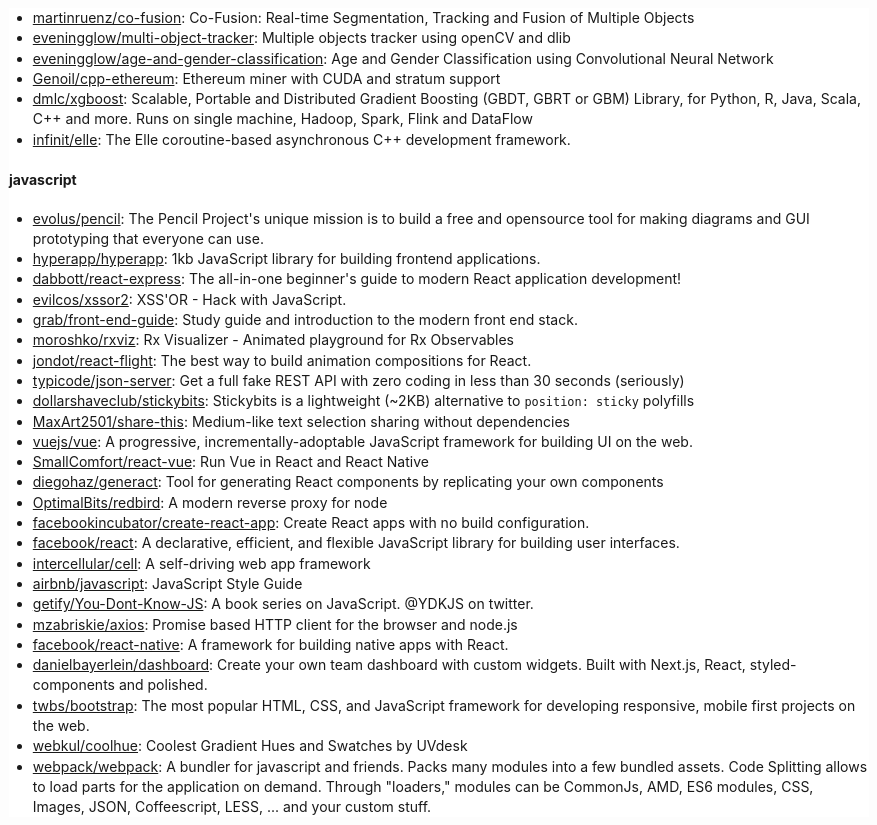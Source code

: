 * [martinruenz/co-fusion](https://github.com/martinruenz/co-fusion): Co-Fusion: Real-time Segmentation, Tracking and Fusion of Multiple Objects
* [eveningglow/multi-object-tracker](https://github.com/eveningglow/multi-object-tracker): Multiple objects tracker using openCV and dlib
* [eveningglow/age-and-gender-classification](https://github.com/eveningglow/age-and-gender-classification): Age and Gender Classification using Convolutional Neural Network
* [Genoil/cpp-ethereum](https://github.com/Genoil/cpp-ethereum): Ethereum miner with CUDA and stratum support
* [dmlc/xgboost](https://github.com/dmlc/xgboost): Scalable, Portable and Distributed Gradient Boosting (GBDT, GBRT or GBM) Library, for Python, R, Java, Scala, C++ and more. Runs on single machine, Hadoop, Spark, Flink and DataFlow
* [infinit/elle](https://github.com/infinit/elle): The Elle coroutine-based asynchronous C++ development framework.

#### javascript
* [evolus/pencil](https://github.com/evolus/pencil): The Pencil Project's unique mission is to build a free and opensource tool for making diagrams and GUI prototyping that everyone can use.
* [hyperapp/hyperapp](https://github.com/hyperapp/hyperapp): 1kb JavaScript library for building frontend applications.
* [dabbott/react-express](https://github.com/dabbott/react-express): The all-in-one beginner's guide to modern React application development!
* [evilcos/xssor2](https://github.com/evilcos/xssor2): XSS'OR - Hack with JavaScript.
* [grab/front-end-guide](https://github.com/grab/front-end-guide):  Study guide and introduction to the modern front end stack.
* [moroshko/rxviz](https://github.com/moroshko/rxviz): Rx Visualizer - Animated playground for Rx Observables
* [jondot/react-flight](https://github.com/jondot/react-flight): The best way to build animation compositions for React.
* [typicode/json-server](https://github.com/typicode/json-server): Get a full fake REST API with zero coding in less than 30 seconds (seriously)
* [dollarshaveclub/stickybits](https://github.com/dollarshaveclub/stickybits): Stickybits is a lightweight (~2KB) alternative to `position: sticky` polyfills 
* [MaxArt2501/share-this](https://github.com/MaxArt2501/share-this): Medium-like text selection sharing without dependencies
* [vuejs/vue](https://github.com/vuejs/vue): A progressive, incrementally-adoptable JavaScript framework for building UI on the web.
* [SmallComfort/react-vue](https://github.com/SmallComfort/react-vue): Run Vue in React and React Native
* [diegohaz/generact](https://github.com/diegohaz/generact): Tool for generating React components by replicating your own components
* [OptimalBits/redbird](https://github.com/OptimalBits/redbird): A modern reverse proxy for node
* [facebookincubator/create-react-app](https://github.com/facebookincubator/create-react-app): Create React apps with no build configuration.
* [facebook/react](https://github.com/facebook/react): A declarative, efficient, and flexible JavaScript library for building user interfaces.
* [intercellular/cell](https://github.com/intercellular/cell): A self-driving web app framework
* [airbnb/javascript](https://github.com/airbnb/javascript): JavaScript Style Guide
* [getify/You-Dont-Know-JS](https://github.com/getify/You-Dont-Know-JS): A book series on JavaScript. @YDKJS on twitter.
* [mzabriskie/axios](https://github.com/mzabriskie/axios): Promise based HTTP client for the browser and node.js
* [facebook/react-native](https://github.com/facebook/react-native): A framework for building native apps with React.
* [danielbayerlein/dashboard](https://github.com/danielbayerlein/dashboard):  Create your own team dashboard with custom widgets. Built with Next.js, React, styled-components and polished.
* [twbs/bootstrap](https://github.com/twbs/bootstrap): The most popular HTML, CSS, and JavaScript framework for developing responsive, mobile first projects on the web.
* [webkul/coolhue](https://github.com/webkul/coolhue): Coolest Gradient Hues and Swatches by UVdesk
* [webpack/webpack](https://github.com/webpack/webpack): A bundler for javascript and friends. Packs many modules into a few bundled assets. Code Splitting allows to load parts for the application on demand. Through "loaders," modules can be CommonJs, AMD, ES6 modules, CSS, Images, JSON, Coffeescript, LESS, ... and your custom stuff.
